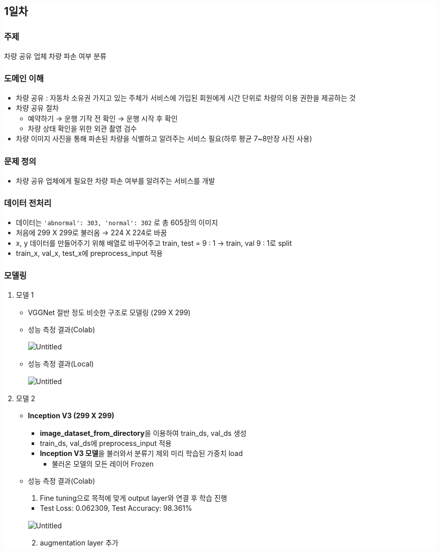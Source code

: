 ## 1일차

### 주제

차량 공유 업체 차량 파손 여부 분류

### 도메인 이해

- 차량 공유 : 자동차 소유권 가지고 있는 주체가 서비스에 가입된 회원에게 시간 단위로 차량의 이용 권한을 제공하는 것
- 차량 공유 절차
    - 예약하기 → 운행 기작 전 확인 → 운행 시작 후 확인
    - 차량 상태 확인을 위한 외관 촬영 검수
- 차량 이미지 사진을 통해 파손된 차량을 식별하고 알려주는 서비스 필요(하루 평균 7~8만장 사진 사용)

### 문제 정의

- 차량 공유 업체에게 필요한 차량 파손 여부를 알려주는 서비스를 개발

### 데이터 전처리

- 데이터는 `'abnormal': 303, 'normal': 302` 로 총 605장의 이미지
- 처음에 299 X 299로 불러옴 → 224 X 224로 바꿈
- x, y 데이터를 만들어주기 위해 배열로 바꾸어주고 train, test = 9 : 1 → train, val 9 : 1로 split
- train_x, val_x, test_x에 preprocess_input 적용

### 모델링

1. 모델 1
    - VGGNet 절반 정도 비슷한 구조로 모델링 (299 X 299)
    - 성능 측정 결과(Colab)
        
        ![Untitled](/Mini_projects4/images/001.png)
        
    - 성능 측정 결과(Local)
        
        ![Untitled](/Mini_projects4/images/002.png)
        
2. 모델 2
    - **Inception V3 (299 X 299)**
        - **image_dataset_from_directory**을 이용하여  train_ds, val_ds 생성
        - train_ds, val_ds에 preprocess_input 적용
        - **Inception V3 모델**을 불러와서 분류기 제외 미리 학습된 가중치 load
            - 불러온 모델의 모든 레이어 Frozen
    - 성능 측정 결과(Colab)
        
        1) Fine tuning으로 목적에 맞게 output layer와 연결 후 학습 진행
        
        - Test Loss: 0.062309, Test Accuracy: 98.361%
        
        ![Untitled](/Mini_projects4/images/003.png)
        
        2) augmentation layer 추가
        